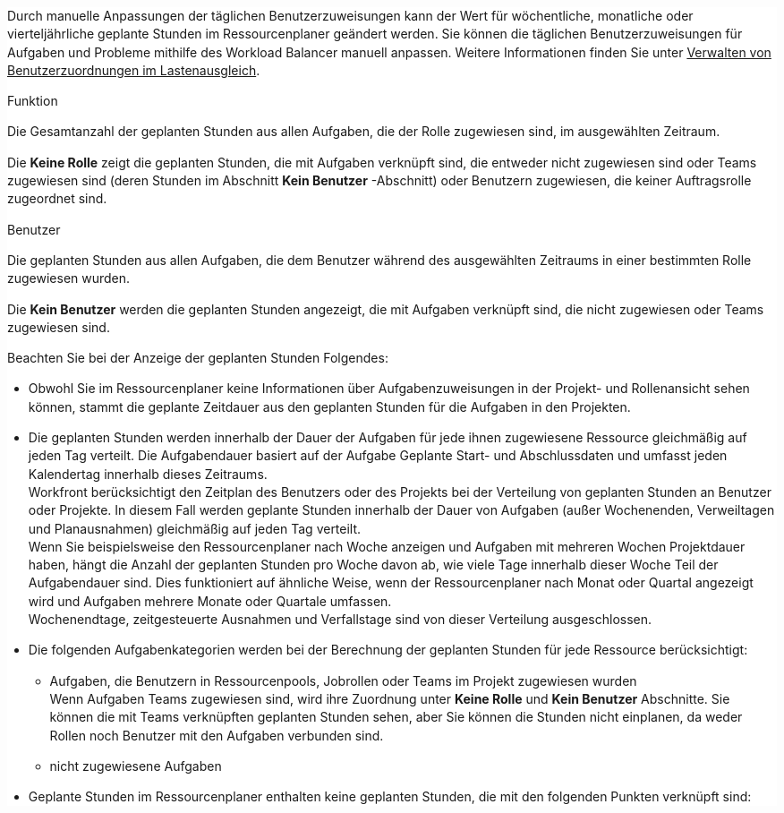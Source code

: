 Durch manuelle Anpassungen der täglichen Benutzerzuweisungen kann der Wert für wöchentliche, monatliche oder vierteljährliche geplante Stunden im Ressourcenplaner geändert werden. Sie können die täglichen Benutzerzuweisungen für Aufgaben und Probleme mithilfe des Workload Balancer manuell anpassen. Weitere Informationen finden Sie unter <a href="../../resource-mgmt/workload-balancer/manage-user-allocations-workload-balancer.md" class="MCXref xref">Verwalten von Benutzerzuordnungen im Lastenausgleich</a>.</p> </td>
</tr> 
  <tr> 
   <td>Funktion</td> 
   <td> <p>Die Gesamtanzahl der geplanten Stunden aus allen Aufgaben, die der Rolle zugewiesen sind, im ausgewählten Zeitraum. </p> <p>Die <strong>Keine Rolle</strong> zeigt die geplanten Stunden, die mit Aufgaben verknüpft sind, die entweder nicht zugewiesen sind oder Teams zugewiesen sind (deren Stunden im Abschnitt <strong>Kein Benutzer</strong> -Abschnitt) oder Benutzern zugewiesen, die keiner Auftragsrolle zugeordnet sind. </p> </td> 
  </tr> 
  <tr> 
   <td>Benutzer</td> 
   <td> <p>Die geplanten Stunden aus allen Aufgaben, die dem Benutzer während des ausgewählten Zeitraums in einer bestimmten Rolle zugewiesen wurden. </p> <p>Die <strong>Kein Benutzer</strong> werden die geplanten Stunden angezeigt, die mit Aufgaben verknüpft sind, die nicht zugewiesen oder Teams zugewiesen sind. </p> </td> 
  </tr> 
 </tbody> 
</table>

Beachten Sie bei der Anzeige der geplanten Stunden Folgendes:

* Obwohl Sie im Ressourcenplaner keine Informationen über Aufgabenzuweisungen in der Projekt- und Rollenansicht sehen können, stammt die geplante Zeitdauer aus den geplanten Stunden für die Aufgaben in den Projekten.
* Die geplanten Stunden werden innerhalb der Dauer der Aufgaben für jede ihnen zugewiesene Ressource gleichmäßig auf jeden Tag verteilt. Die Aufgabendauer basiert auf der Aufgabe Geplante Start- und Abschlussdaten und umfasst jeden Kalendertag innerhalb dieses Zeitraums.\
   Workfront berücksichtigt den Zeitplan des Benutzers oder des Projekts bei der Verteilung von geplanten Stunden an Benutzer oder Projekte. In diesem Fall werden geplante Stunden innerhalb der Dauer von Aufgaben (außer Wochenenden, Verweiltagen und Planausnahmen) gleichmäßig auf jeden Tag verteilt.\
   Wenn Sie beispielsweise den Ressourcenplaner nach Woche anzeigen und Aufgaben mit mehreren Wochen Projektdauer haben, hängt die Anzahl der geplanten Stunden pro Woche davon ab, wie viele Tage innerhalb dieser Woche Teil der Aufgabendauer sind. Dies funktioniert auf ähnliche Weise, wenn der Ressourcenplaner nach Monat oder Quartal angezeigt wird und Aufgaben mehrere Monate oder Quartale umfassen.\
   Wochenendtage, zeitgesteuerte Ausnahmen und Verfallstage sind von dieser Verteilung ausgeschlossen.
* Die folgenden Aufgabenkategorien werden bei der Berechnung der geplanten Stunden für jede Ressource berücksichtigt:

   * Aufgaben, die Benutzern in Ressourcenpools, Jobrollen oder Teams im Projekt zugewiesen wurden\
      Wenn Aufgaben Teams zugewiesen sind, wird ihre Zuordnung unter **Keine Rolle** und **Kein Benutzer** Abschnitte. Sie können die mit Teams verknüpften geplanten Stunden sehen, aber Sie können die Stunden nicht einplanen, da weder Rollen noch Benutzer mit den Aufgaben verbunden sind.

   * nicht zugewiesene Aufgaben

* Geplante Stunden im Ressourcenplaner enthalten keine geplanten Stunden, die mit den folgenden Punkten verknüpft sind:
